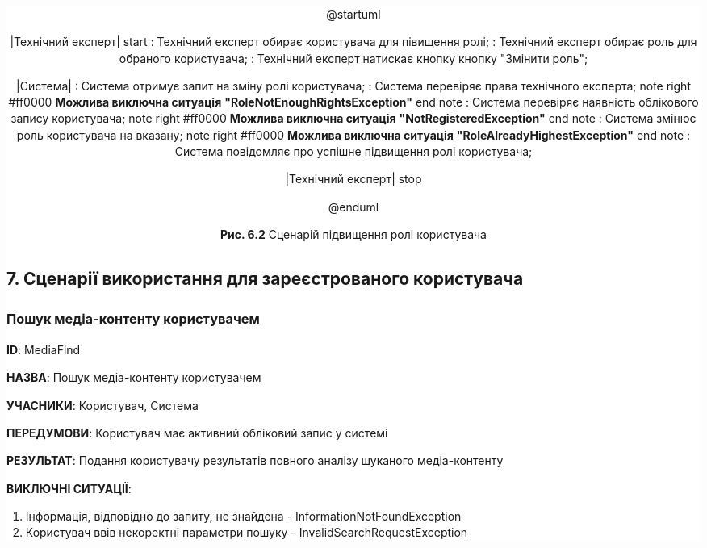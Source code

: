 <center>

@startuml

|Технічний експерт|
start
: Технічний експерт обирає користувача для півищення ролі;
: Технічний експерт обирає роль для обраного користувача;
: Технічний експерт натискає кнопку кнопку "Змінити роль";

|Система|
: Система отримує запит на зміну ролі користувача;
: Система перевіряє права технічного експерта;
note right #ff0000
<b>Можлива виключна ситуація</b>
<b>"RoleNotEnoughRightsException"</b>
end note
: Система перевіряє наявність облікового запису користувача;
note right #ff0000
<b>Можлива виключна ситуація</b>
<b>"NotRegisteredException"</b>
end note
: Система змінює роль користувача на вказану;
note right #ff0000
<b>Можлива виключна ситуація</b>
<b>"RoleAlreadyHighestException"</b>
end note
: Система повідомляє про успішне підвищення ролі користувача;

|Технічний експерт|
stop

@enduml

**Рис. 6.2** Сценарій підвищення ролі користувача

</center>

## 7. Сценарії використання для зареєстрованого користувача

### Пошук медіа-контенту користувачем

**ID**: MediaFind

**НАЗВА**: Пошук медіа-контенту користувачем

**УЧАСНИКИ**: Користувач, Система

**ПЕРЕДУМОВИ**: Користувач має активний обліковий запис у системі

**РЕЗУЛЬТАТ**: Подання користувачу результатів повного аналізу шуканого медіа-контенту

**ВИКЛЮЧНІ СИТУАЦІЇ**: 
1. Інформація, відповідно до запиту, не знайдена - InformationNotFoundException
2. Користувач ввів некоректні параметри пошуку - InvalidSearchRequestException

